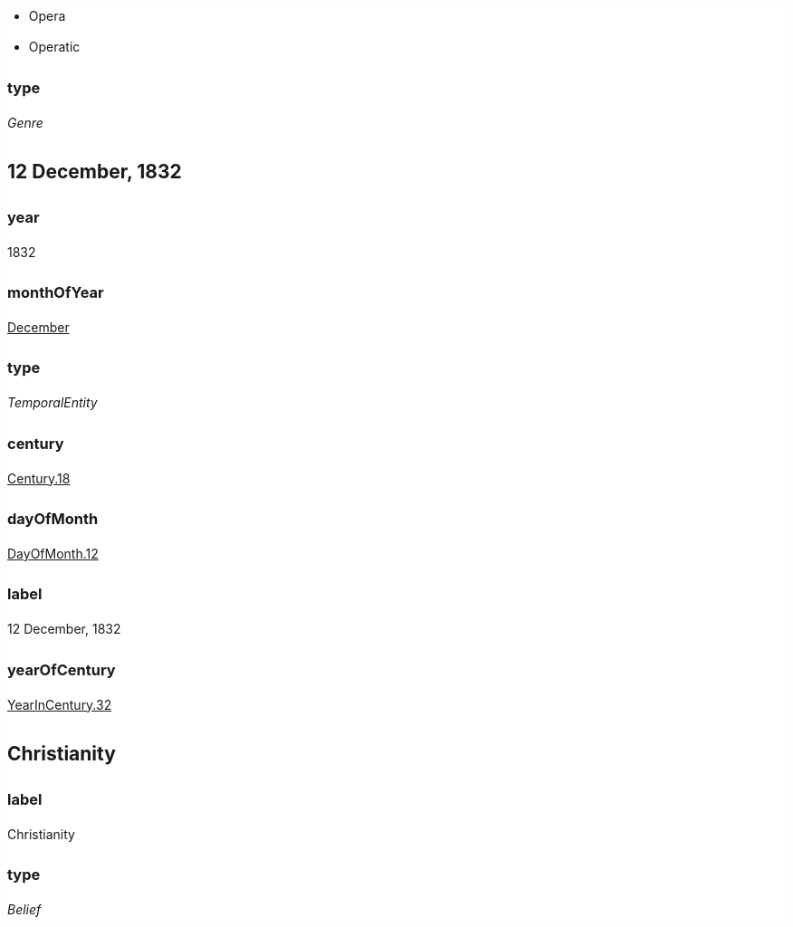  - Opera

 - Operatic

### type


*Genre*

## 12 December, 1832

### year


1832

### monthOfYear


[December](#December)

### type


*TemporalEntity*

### century


[Century.18](#Century.18)

### dayOfMonth


[DayOfMonth.12](#DayOfMonth.12)

### label


12 December, 1832

### yearOfCentury


[YearInCentury.32](#YearInCentury.32)

## Christianity

### label


Christianity

### type


*Belief*

